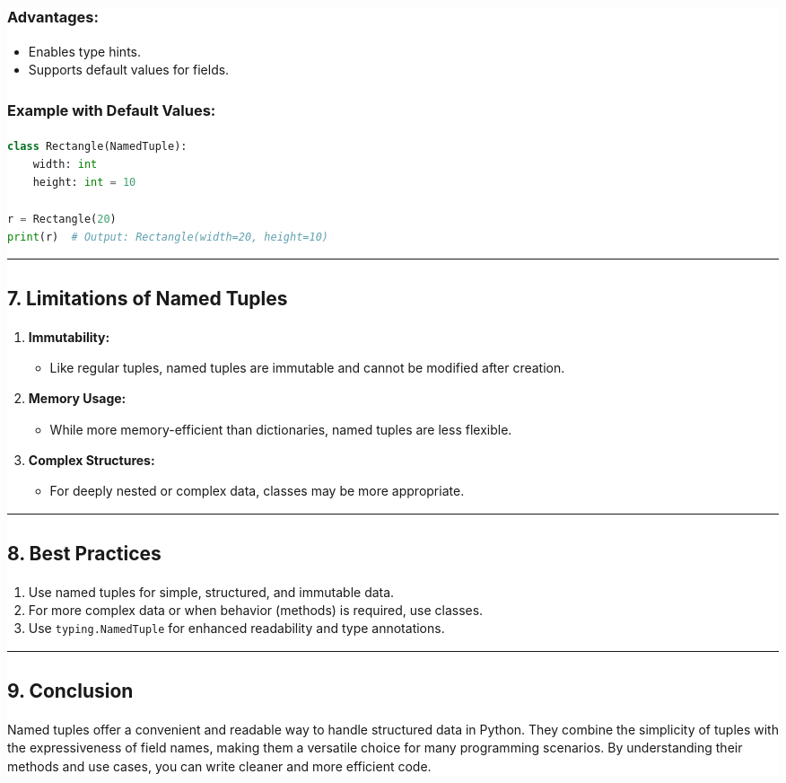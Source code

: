 ### Advantages:
- Enables type hints.
- Supports default values for fields.

### Example with Default Values:
```python
class Rectangle(NamedTuple):
    width: int
    height: int = 10

r = Rectangle(20)
print(r)  # Output: Rectangle(width=20, height=10)
```

---

## 7. **Limitations of Named Tuples**
1. **Immutability:**
   - Like regular tuples, named tuples are immutable and cannot be modified after creation.

2. **Memory Usage:**
   - While more memory-efficient than dictionaries, named tuples are less flexible.

3. **Complex Structures:**
   - For deeply nested or complex data, classes may be more appropriate.

---

## 8. **Best Practices**
1. Use named tuples for simple, structured, and immutable data.
2. For more complex data or when behavior (methods) is required, use classes.
3. Use `typing.NamedTuple` for enhanced readability and type annotations.

---

## 9. **Conclusion**
Named tuples offer a convenient and readable way to handle structured data in Python. They combine the simplicity of tuples with the expressiveness of field names, making them a versatile choice for many programming scenarios. By understanding their methods and use cases, you can write cleaner and more efficient code.
